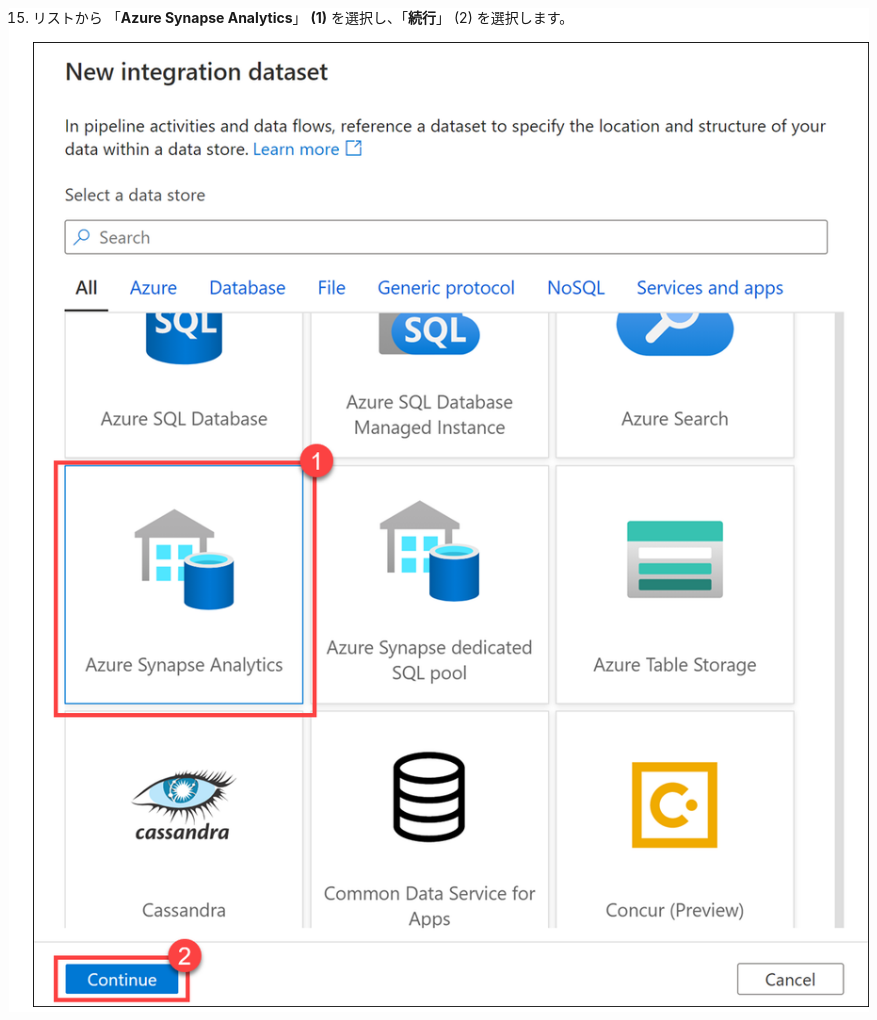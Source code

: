 15. リストから 「**Azure Synapse Analytics**」 **(1)** を選択し、「**続行**」 (2) を選択します。

    ![Azure Synapse Analytics オプションが強調表示されています。](media/new-synapse-dataset.png "Integration dataset")

